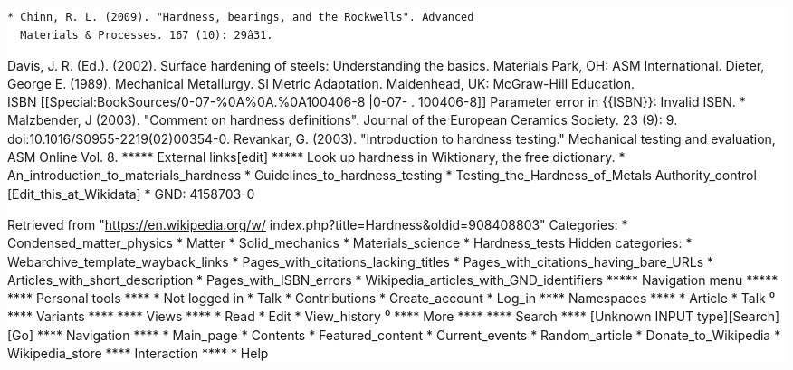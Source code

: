     * Chinn, R. L. (2009). "Hardness, bearings, and the Rockwells". Advanced
      Materials & Processes. 167 (10): 29â31.
Davis, J. R. (Ed.). (2002). Surface hardening of steels: Understanding the
basics. Materials Park, OH: ASM International.
Dieter, George E. (1989). Mechanical Metallurgy. SI Metric Adaptation.
Maidenhead, UK: McGraw-Hill Education.
ISBN [[Special:BookSources/0-07-%0A%0A.%0A100406-8 |0-07-
. 100406-8]] Parameter error in {{ISBN}}: Invalid ISBN.
    * Malzbender, J (2003). "Comment on hardness definitions". Journal of the
      European Ceramics Society. 23 (9): 9. doi:10.1016/S0955-2219(02)00354-0.
Revankar, G. (2003). "Introduction to hardness testing." Mechanical testing and
evaluation, ASM Online Vol. 8.
***** External links[edit] *****
 Look up hardness in Wiktionary, the free dictionary.
    * An_introduction_to_materials_hardness
    * Guidelines_to_hardness_testing
    * Testing_the_Hardness_of_Metals
Authority_control [Edit_this_at_Wikidata]     * GND: 4158703-0

Retrieved from "https://en.wikipedia.org/w/
index.php?title=Hardness&oldid=908408803"
Categories:
    * Condensed_matter_physics
    * Matter
    * Solid_mechanics
    * Materials_science
    * Hardness_tests
Hidden categories:
    * Webarchive_template_wayback_links
    * Pages_with_citations_lacking_titles
    * Pages_with_citations_having_bare_URLs
    * Articles_with_short_description
    * Pages_with_ISBN_errors
    * Wikipedia_articles_with_GND_identifiers
***** Navigation menu *****
**** Personal tools ****
    * Not logged in
    * Talk
    * Contributions
    * Create_account
    * Log_in
**** Namespaces ****
    * Article
    * Talk
⁰
**** Variants ****
**** Views ****
    * Read
    * Edit
    * View_history
⁰
**** More ****
**** Search ****
[Unknown INPUT type][Search][Go]
**** Navigation ****
    * Main_page
    * Contents
    * Featured_content
    * Current_events
    * Random_article
    * Donate_to_Wikipedia
    * Wikipedia_store
**** Interaction ****
    * Help